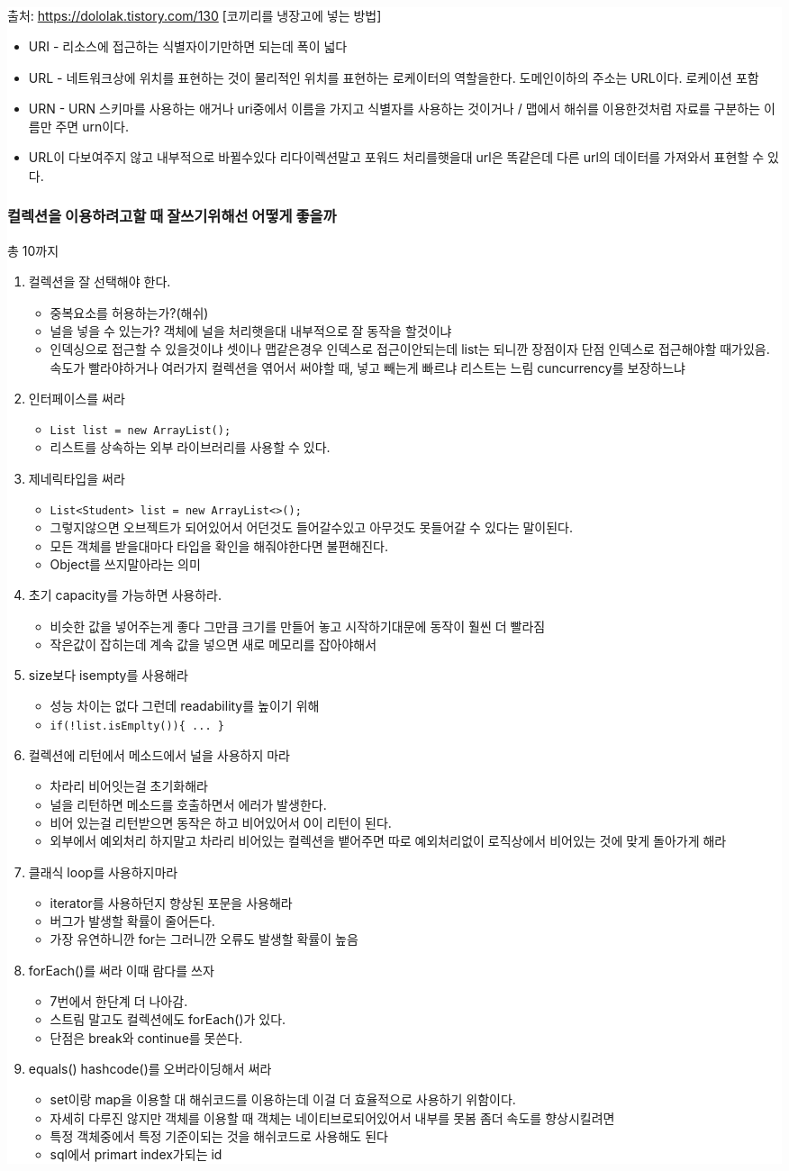
출처: https://dololak.tistory.com/130 [코끼리를 냉장고에 넣는 방법]

* URI - 리소스에 접근하는 식별자이기만하면 되는데 폭이 넓다  
* URL - 네트워크상에 위치를 표현하는 것이 물리적인 위치를 표현하는 로케이터의 역할을한다. 도메인이하의 주소는 URL이다.  로케이션 포함
* URN - URN 스키마를 사용하는 애거나 uri중에서 이름을 가지고 식별자를 사용하는 것이거나 / 맵에서 해쉬를 이용한것처럼 자료를 구분하는 이름만 주면 urn이다.

* URL이 다보여주지 않고 내부적으로 바뀔수있다 리다이렉션말고 포워드 처리를햇을대 url은 똑같은데 다른 url의 데이터를 가져와서 표현할 수 있다.

### 컬렉션을 이용하려고할 때 잘쓰기위해선 어떻게 좋을까
총 10까지
1. 컬렉션을 잘 선택해야 한다.
   * 중복요소를 허용하는가?(해쉬)
   * 널을 넣을 수 있는가? 객체에 널을 처리햇을대 내부적으로 잘 동작을 할것이냐
   * 인덱싱으로 접근할 수 있을것이냐 셋이나 맵같은경우 인덱스로 접근이안되는데 list는 되니깐 장점이자 단점 인덱스로 접근해야할 때가있음.
    속도가 빨라야하거나 여러가지 컬렉션을 엮어서 써야할 때, 넣고 빼는게 빠르냐 리스트는 느림 
    cuncurrency를 보장하느냐

2. 인터페이스를 써라
   * `List list = new ArrayList();`
   * 리스트를 상속하는 외부 라이브러리를 사용할 수 있다.

3. 제네릭타입을 써라
   * `List<Student> list = new ArrayList<>();`
   * 그렇지않으면 오브젝트가 되어있어서 어던것도 들어갈수있고 아무것도 못들어갈 수 있다는 말이된다.
   * 모든 객체를 받을대마다 타입을 확인을 해줘야한다면 불편해진다.
   * Object를 쓰지말아라는 의미

4. 초기 capacity를 가능하면 사용하라.
   * 비슷한 값을 넣어주는게 좋다 그만큼 크기를 만들어 놓고 시작하기대문에 동작이 훨씬 더 빨라짐
   * 작은값이 잡히는데 계속 값을 넣으면 새로 메모리를 잡아야해서

5. size보다 isempty를 사용해라
   * 성능 차이는 없다 그런데 readability를 높이기 위해 
   * `if(!list.isEmplty()){ ... }`

6. 컬렉션에 리턴에서 메소드에서 널을 사용하지 마라
   * 차라리 비어잇는걸 초기화해라
   * 널을 리턴하면 메소드를 호출하면서 에러가 발생한다.
   * 비어 있는걸 리턴받으면 동작은 하고 비어있어서 0이 리턴이 된다.
   * 외부에서 예외처리 하지말고 차라리 비어있는 컬렉션을 뱉어주면 따로 예외처리없이
    로직상에서 비어있는 것에 맞게 돌아가게 해라

7. 클래식 loop를 사용하지마라
   * iterator를 사용하던지 향상된 포문을 사용해라
   * 버그가 발생할 확률이 줄어든다. 
   * 가장 유연하니깐 for는 그러니깐 오류도 발생할 확률이 높음

8. forEach()를 써라 이때 람다를 쓰자
   * 7번에서 한단계 더 나아감.
   * 스트림 말고도 컬렉션에도 forEach()가 있다.
   * 단점은 break와 continue를 못쓴다.

9. equals() hashcode()를 오버라이딩해서 써라
   * set이랑 map을 이용할 대 해쉬코드를 이용하는데 이걸 더 효율적으로 사용하기 위함이다.
   * 자세히 다루진 않지만 객체를 이용할 때 객체는 네이티브로되어있어서 내부를 못봄 좀더 속도를 향상시킬려면
   * 특정 객체중에서 특정 기준이되는 것을 해쉬코드로 사용해도 된다
   * sql에서 primart index가되는 id
